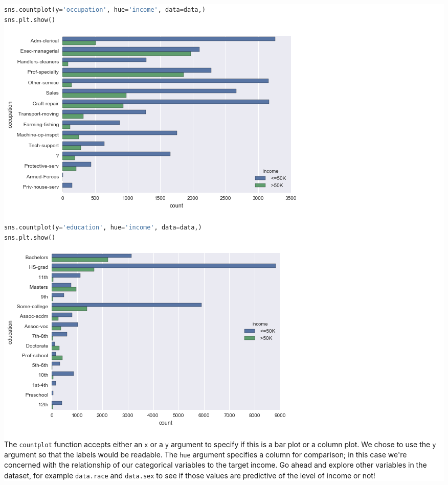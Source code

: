 ```python
sns.countplot(y='occupation', hue='income', data=data,)
sns.plt.show()
```

![Income counts by occupation](figures/inc_occ.png)


```python
sns.countplot(y='education', hue='income', data=data,)
sns.plt.show()
```

![Income counts by education](figures/inc_edu.png)


The `countplot` function accepts either an `x` or a `y` argument to specify if this is a bar plot or a column plot. We chose to use the `y` argument so that the labels would be readable. The `hue` argument specifies a column for comparison; in this case we're concerned with the relationship of our categorical variables to the target income. Go ahead and explore other variables in the dataset, for example `data.race` and `data.sex` to see if those values are predictive of the level of income or not!

